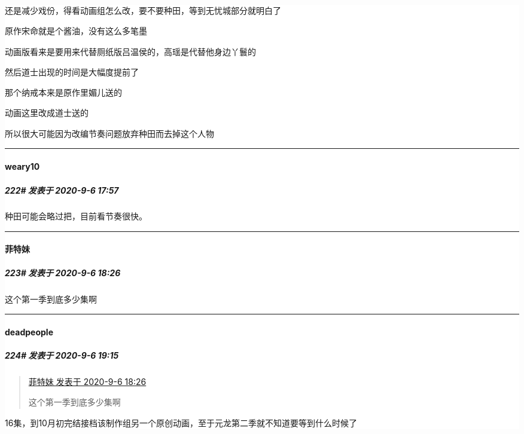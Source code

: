 还是减少戏份，得看动画组怎么改，要不要种田，等到无忧城部分就明白了


原作宋命就是个酱油，没有这么多笔墨

动画版看来是要用来代替厕纸版吕温侯的，高瑶是代替他身边丫鬟的


然后道士出现的时间是大幅度提前了

那个纳戒本来是原作里媚儿送的

动画这里改成道士送的

所以很大可能因为改编节奏问题放弃种田而去掉这个人物







-----

####  weary10  
##### 222#       发表于 2020-9-6 17:57




种田可能会略过把，目前看节奏很快。







-----

####  菲特妹  
##### 223#       发表于 2020-9-6 18:26




这个第一季到底多少集啊







-----

####  deadpeople  
##### 224#       发表于 2020-9-6 19:15



<blockquote><a href="httphttps://bbs.saraba1st.com/2b/forum.php?mod=redirect&amp;goto=findpost&amp;pid=48657844&amp;ptid=1947613" target="_blank">菲特妹 发表于 2020-9-6 18:26</a>

这个第一季到底多少集啊</blockquote>
16集，到10月初完结接档该制作组另一个原创动画，至于元龙第二季就不知道要等到什么时候了



